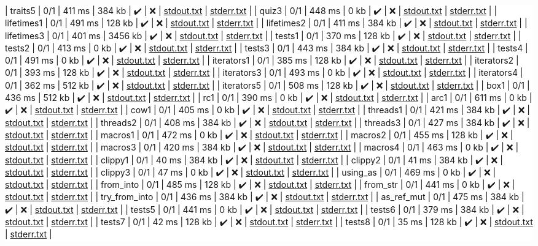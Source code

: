 | traits5 | 0/1 | 411 ms | 384 kb | ✔️ | ❌ | [stdout.txt](traits5/stdout.txt) | [stderr.txt](traits5/stderr.txt) |
| quiz3 | 0/1 | 448 ms | 0 kb | ✔️ | ❌ | [stdout.txt](quiz3/stdout.txt) | [stderr.txt](quiz3/stderr.txt) |
| lifetimes1 | 0/1 | 491 ms | 128 kb | ✔️ | ❌ | [stdout.txt](lifetimes1/stdout.txt) | [stderr.txt](lifetimes1/stderr.txt) |
| lifetimes2 | 0/1 | 411 ms | 384 kb | ✔️ | ❌ | [stdout.txt](lifetimes2/stdout.txt) | [stderr.txt](lifetimes2/stderr.txt) |
| lifetimes3 | 0/1 | 401 ms | 3456 kb | ✔️ | ❌ | [stdout.txt](lifetimes3/stdout.txt) | [stderr.txt](lifetimes3/stderr.txt) |
| tests1 | 0/1 | 370 ms | 128 kb | ✔️ | ❌ | [stdout.txt](tests1/stdout.txt) | [stderr.txt](tests1/stderr.txt) |
| tests2 | 0/1 | 413 ms | 0 kb | ✔️ | ❌ | [stdout.txt](tests2/stdout.txt) | [stderr.txt](tests2/stderr.txt) |
| tests3 | 0/1 | 443 ms | 384 kb | ✔️ | ❌ | [stdout.txt](tests3/stdout.txt) | [stderr.txt](tests3/stderr.txt) |
| tests4 | 0/1 | 491 ms | 0 kb | ✔️ | ❌ | [stdout.txt](tests4/stdout.txt) | [stderr.txt](tests4/stderr.txt) |
| iterators1 | 0/1 | 385 ms | 128 kb | ✔️ | ❌ | [stdout.txt](iterators1/stdout.txt) | [stderr.txt](iterators1/stderr.txt) |
| iterators2 | 0/1 | 393 ms | 128 kb | ✔️ | ❌ | [stdout.txt](iterators2/stdout.txt) | [stderr.txt](iterators2/stderr.txt) |
| iterators3 | 0/1 | 493 ms | 0 kb | ✔️ | ❌ | [stdout.txt](iterators3/stdout.txt) | [stderr.txt](iterators3/stderr.txt) |
| iterators4 | 0/1 | 362 ms | 512 kb | ✔️ | ❌ | [stdout.txt](iterators4/stdout.txt) | [stderr.txt](iterators4/stderr.txt) |
| iterators5 | 0/1 | 508 ms | 128 kb | ✔️ | ❌ | [stdout.txt](iterators5/stdout.txt) | [stderr.txt](iterators5/stderr.txt) |
| box1 | 0/1 | 436 ms | 512 kb | ✔️ | ❌ | [stdout.txt](box1/stdout.txt) | [stderr.txt](box1/stderr.txt) |
| rc1 | 0/1 | 390 ms | 0 kb | ✔️ | ❌ | [stdout.txt](rc1/stdout.txt) | [stderr.txt](rc1/stderr.txt) |
| arc1 | 0/1 | 611 ms | 0 kb | ✔️ | ❌ | [stdout.txt](arc1/stdout.txt) | [stderr.txt](arc1/stderr.txt) |
| cow1 | 0/1 | 405 ms | 0 kb | ✔️ | ❌ | [stdout.txt](cow1/stdout.txt) | [stderr.txt](cow1/stderr.txt) |
| threads1 | 0/1 | 421 ms | 384 kb | ✔️ | ❌ | [stdout.txt](threads1/stdout.txt) | [stderr.txt](threads1/stderr.txt) |
| threads2 | 0/1 | 408 ms | 384 kb | ✔️ | ❌ | [stdout.txt](threads2/stdout.txt) | [stderr.txt](threads2/stderr.txt) |
| threads3 | 0/1 | 427 ms | 384 kb | ✔️ | ❌ | [stdout.txt](threads3/stdout.txt) | [stderr.txt](threads3/stderr.txt) |
| macros1 | 0/1 | 472 ms | 0 kb | ✔️ | ❌ | [stdout.txt](macros1/stdout.txt) | [stderr.txt](macros1/stderr.txt) |
| macros2 | 0/1 | 455 ms | 128 kb | ✔️ | ❌ | [stdout.txt](macros2/stdout.txt) | [stderr.txt](macros2/stderr.txt) |
| macros3 | 0/1 | 420 ms | 384 kb | ✔️ | ❌ | [stdout.txt](macros3/stdout.txt) | [stderr.txt](macros3/stderr.txt) |
| macros4 | 0/1 | 463 ms | 0 kb | ✔️ | ❌ | [stdout.txt](macros4/stdout.txt) | [stderr.txt](macros4/stderr.txt) |
| clippy1 | 0/1 | 40 ms | 384 kb | ✔️ | ❌ | [stdout.txt](clippy1/stdout.txt) | [stderr.txt](clippy1/stderr.txt) |
| clippy2 | 0/1 | 41 ms | 384 kb | ✔️ | ❌ | [stdout.txt](clippy2/stdout.txt) | [stderr.txt](clippy2/stderr.txt) |
| clippy3 | 0/1 | 47 ms | 0 kb | ✔️ | ❌ | [stdout.txt](clippy3/stdout.txt) | [stderr.txt](clippy3/stderr.txt) |
| using_as | 0/1 | 469 ms | 0 kb | ✔️ | ❌ | [stdout.txt](using_as/stdout.txt) | [stderr.txt](using_as/stderr.txt) |
| from_into | 0/1 | 485 ms | 128 kb | ✔️ | ❌ | [stdout.txt](from_into/stdout.txt) | [stderr.txt](from_into/stderr.txt) |
| from_str | 0/1 | 441 ms | 0 kb | ✔️ | ❌ | [stdout.txt](from_str/stdout.txt) | [stderr.txt](from_str/stderr.txt) |
| try_from_into | 0/1 | 436 ms | 384 kb | ✔️ | ❌ | [stdout.txt](try_from_into/stdout.txt) | [stderr.txt](try_from_into/stderr.txt) |
| as_ref_mut | 0/1 | 475 ms | 384 kb | ✔️ | ❌ | [stdout.txt](as_ref_mut/stdout.txt) | [stderr.txt](as_ref_mut/stderr.txt) |
| tests5 | 0/1 | 441 ms | 0 kb | ✔️ | ❌ | [stdout.txt](tests5/stdout.txt) | [stderr.txt](tests5/stderr.txt) |
| tests6 | 0/1 | 379 ms | 384 kb | ✔️ | ❌ | [stdout.txt](tests6/stdout.txt) | [stderr.txt](tests6/stderr.txt) |
| tests7 | 0/1 | 42 ms | 128 kb | ✔️ | ❌ | [stdout.txt](tests7/stdout.txt) | [stderr.txt](tests7/stderr.txt) |
| tests8 | 0/1 | 35 ms | 128 kb | ✔️ | ❌ | [stdout.txt](tests8/stdout.txt) | [stderr.txt](tests8/stderr.txt) |